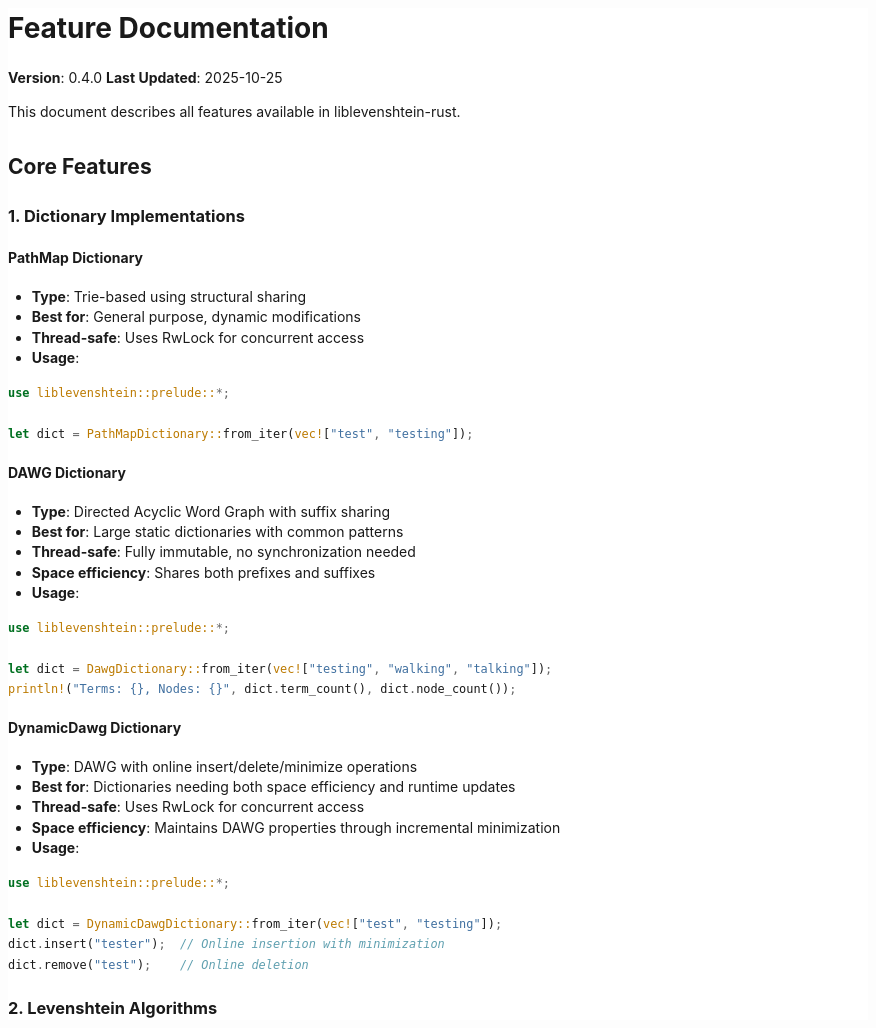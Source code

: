 # Feature Documentation

**Version**: 0.4.0
**Last Updated**: 2025-10-25

This document describes all features available in liblevenshtein-rust.

## Core Features

### 1. Dictionary Implementations

#### PathMap Dictionary
- **Type**: Trie-based using structural sharing
- **Best for**: General purpose, dynamic modifications
- **Thread-safe**: Uses RwLock for concurrent access
- **Usage**:
```rust
use liblevenshtein::prelude::*;

let dict = PathMapDictionary::from_iter(vec!["test", "testing"]);
```

#### DAWG Dictionary
- **Type**: Directed Acyclic Word Graph with suffix sharing
- **Best for**: Large static dictionaries with common patterns
- **Thread-safe**: Fully immutable, no synchronization needed
- **Space efficiency**: Shares both prefixes and suffixes
- **Usage**:
```rust
use liblevenshtein::prelude::*;

let dict = DawgDictionary::from_iter(vec!["testing", "walking", "talking"]);
println!("Terms: {}, Nodes: {}", dict.term_count(), dict.node_count());
```

#### DynamicDawg Dictionary
- **Type**: DAWG with online insert/delete/minimize operations
- **Best for**: Dictionaries needing both space efficiency and runtime updates
- **Thread-safe**: Uses RwLock for concurrent access
- **Space efficiency**: Maintains DAWG properties through incremental minimization
- **Usage**:
```rust
use liblevenshtein::prelude::*;

let dict = DynamicDawgDictionary::from_iter(vec!["test", "testing"]);
dict.insert("tester");  // Online insertion with minimization
dict.remove("test");    // Online deletion
```

### 2. Levenshtein Algorithms
